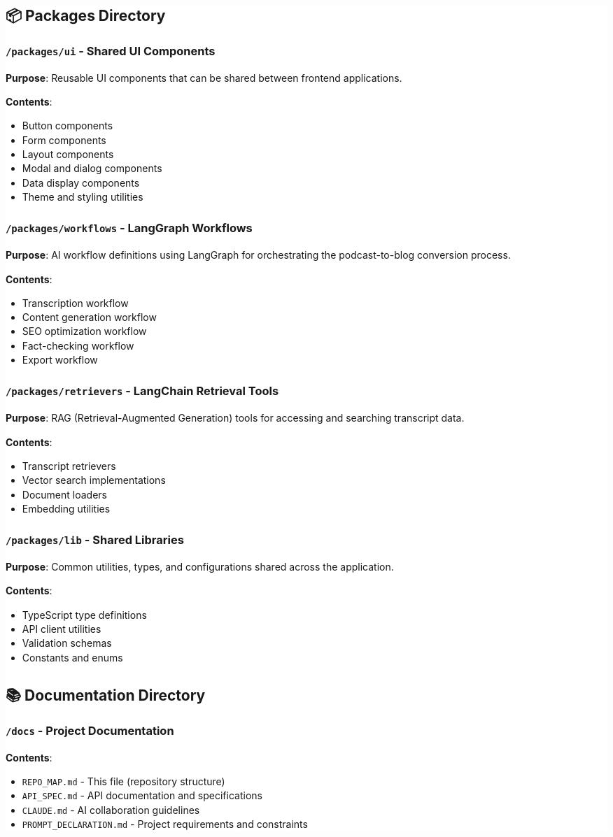 ## 📦 Packages Directory

### `/packages/ui` - Shared UI Components

**Purpose**: Reusable UI components that can be shared between frontend applications.

**Contents**:
- Button components
- Form components
- Layout components
- Modal and dialog components
- Data display components
- Theme and styling utilities

### `/packages/workflows` - LangGraph Workflows

**Purpose**: AI workflow definitions using LangGraph for orchestrating the podcast-to-blog conversion process.

**Contents**:
- Transcription workflow
- Content generation workflow
- SEO optimization workflow
- Fact-checking workflow
- Export workflow

### `/packages/retrievers` - LangChain Retrieval Tools

**Purpose**: RAG (Retrieval-Augmented Generation) tools for accessing and searching transcript data.

**Contents**:
- Transcript retrievers
- Vector search implementations
- Document loaders
- Embedding utilities

### `/packages/lib` - Shared Libraries

**Purpose**: Common utilities, types, and configurations shared across the application.

**Contents**:
- TypeScript type definitions
- API client utilities
- Validation schemas
- Constants and enums

## 📚 Documentation Directory

### `/docs` - Project Documentation

**Contents**:
- `REPO_MAP.md` - This file (repository structure)
- `API_SPEC.md` - API documentation and specifications
- `CLAUDE.md` - AI collaboration guidelines
- `PROMPT_DECLARATION.md` - Project requirements and constraints

